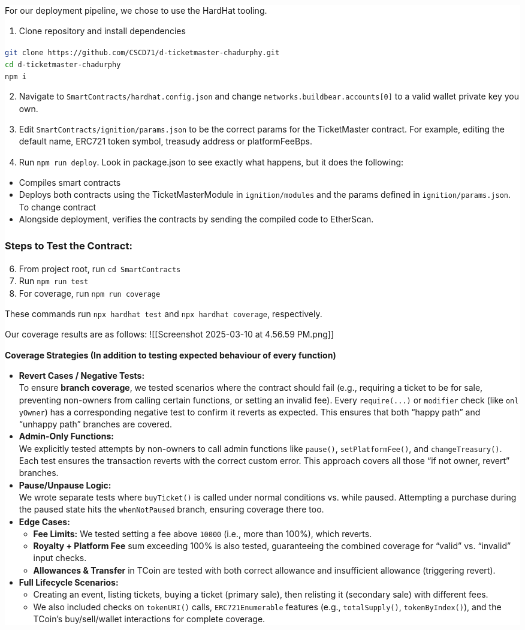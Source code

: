 For our deployment pipeline, we chose to use the HardHat tooling.

1. Clone repository and install dependencies
```bash
git clone https://github.com/CSCD71/d-ticketmaster-chadurphy.git
cd d-ticketmaster-chadurphy
npm i
```

2. Navigate to `SmartContracts/hardhat.config.json` and change `networks.buildbear.accounts[0]` to a valid wallet private key you own.

3. Edit `SmartContracts/ignition/params.json` to be the correct params for the TicketMaster contract. For example, editing the default name, ERC721 token symbol, treasudy address or platformFeeBps. 

4. Run `npm run deploy`. Look in package.json to see exactly what happens, but it does the following:
- Compiles smart contracts
- Deploys both contracts using the TicketMasterModule in `ignition/modules` and the params defined in `ignition/params.json`. To change contract
- Alongside deployment, verifies the contracts by sending the compiled code to EtherScan.

### Steps to Test the Contract:
6. From project root, run `cd SmartContracts`
7. Run `npm run test`
8. For coverage, run `npm run coverage`

These commands run `npx hardhat test` and `npx hardhat coverage`, respectively.

Our coverage results are as follows:
![[Screenshot 2025-03-10 at 4.56.59 PM.png]]

**Coverage Strategies (In addition to testing expected behaviour of every function)**
- **Revert Cases / Negative Tests:**  
    To ensure **branch coverage**, we tested scenarios where the contract should fail (e.g., requiring a ticket to be for sale, preventing non-owners from calling certain functions, or setting an invalid fee). Every `require(...)` or `modifier` check (like `onlyOwner`) has a corresponding negative test to confirm it reverts as expected. This ensures that both “happy path” and “unhappy path” branches are covered.
- **Admin-Only Functions:**  
    We explicitly tested attempts by non-owners to call admin functions like `pause()`, `setPlatformFee()`, and `changeTreasury()`. Each test ensures the transaction reverts with the correct custom error. This approach covers all those “if not owner, revert” branches.
- **Pause/Unpause Logic:**  
    We wrote separate tests where `buyTicket()` is called under normal conditions vs. while paused. Attempting a purchase during the paused state hits the `whenNotPaused` branch, ensuring coverage there too.
- **Edge Cases:**
    - **Fee Limits:** We tested setting a fee above `10000` (i.e., more than 100%), which reverts.
    - **Royalty + Platform Fee** sum exceeding 100% is also tested, guaranteeing the combined coverage for “valid” vs. “invalid” input checks.
    - **Allowances & Transfer** in TCoin are tested with both correct allowance and insufficient allowance (triggering revert).
- **Full Lifecycle Scenarios:**
    - Creating an event, listing tickets, buying a ticket (primary sale), then relisting it (secondary sale) with different fees.
    - We also included checks on `tokenURI()` calls, `ERC721Enumerable` features (e.g., `totalSupply()`, `tokenByIndex()`), and the TCoin’s buy/sell/wallet interactions for complete coverage.
